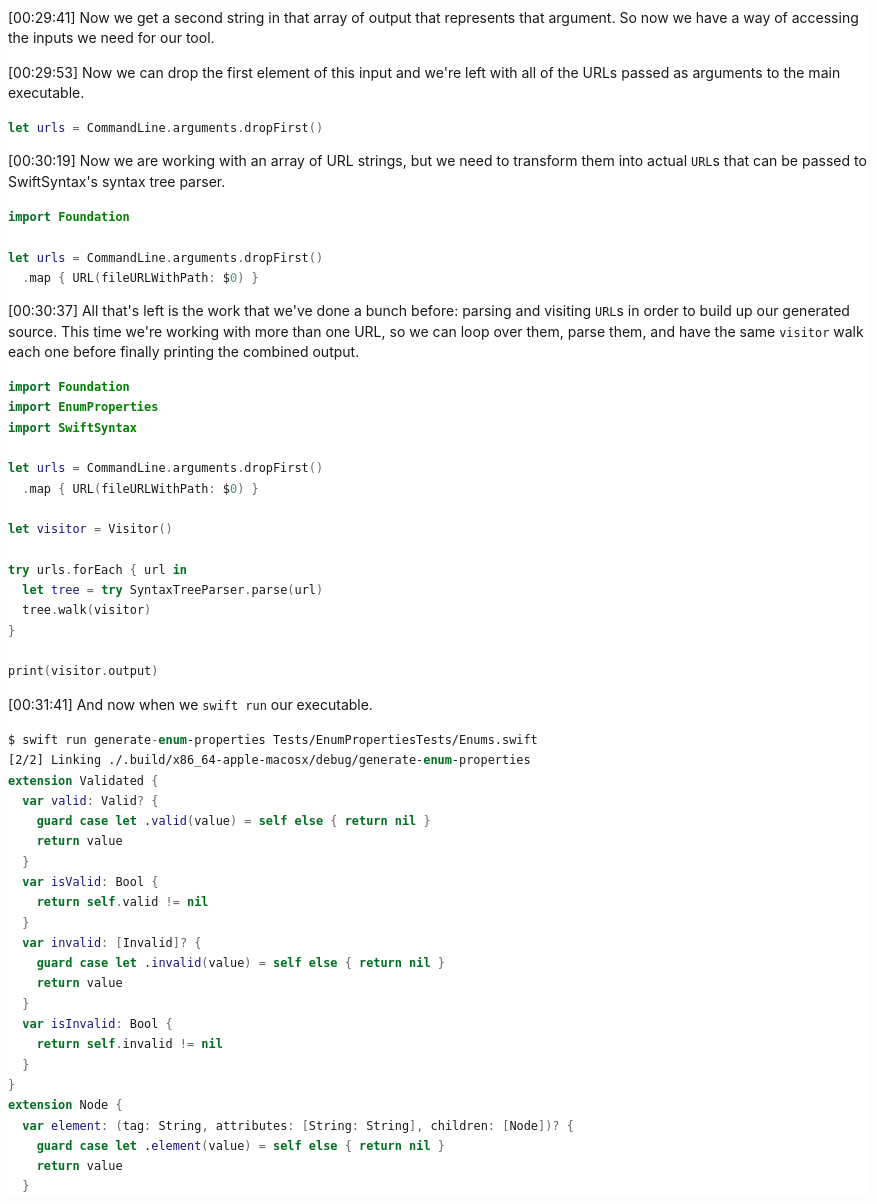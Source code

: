 [00:29:41] Now we get a second string in that array of output that represents that argument. So now we have a way of accessing the inputs we need for our tool.

[00:29:53] Now we can drop the first element of this input and we're left with all of the URLs passed as arguments to the main executable.

```swift
let urls = CommandLine.arguments.dropFirst()
```

[00:30:19] Now we are working with an array of URL strings, but we need to transform them into actual `URL`s that can be passed to SwiftSyntax's syntax tree parser.

```swift
import Foundation

let urls = CommandLine.arguments.dropFirst()
  .map { URL(fileURLWithPath: $0) }
```

[00:30:37] All that's left is the work that we've done a bunch before: parsing and visiting `URL`s in order to build up our generated source. This time we're working with more than one URL, so we can loop over them, parse them, and have the same `visitor` walk each one before finally printing the combined output.

```swift
import Foundation
import EnumProperties
import SwiftSyntax

let urls = CommandLine.arguments.dropFirst()
  .map { URL(fileURLWithPath: $0) }

let visitor = Visitor()

try urls.forEach { url in
  let tree = try SyntaxTreeParser.parse(url)
  tree.walk(visitor)
}

print(visitor.output)
```

[00:31:41] And now when we `swift run` our executable.

```swift
$ swift run generate-enum-properties Tests/EnumPropertiesTests/Enums.swift
[2/2] Linking ./.build/x86_64-apple-macosx/debug/generate-enum-properties
extension Validated {
  var valid: Valid? {
    guard case let .valid(value) = self else { return nil }
    return value
  }
  var isValid: Bool {
    return self.valid != nil
  }
  var invalid: [Invalid]? {
    guard case let .invalid(value) = self else { return nil }
    return value
  }
  var isInvalid: Bool {
    return self.invalid != nil
  }
}
extension Node {
  var element: (tag: String, attributes: [String: String], children: [Node])? {
    guard case let .element(value) = self else { return nil }
    return value
  }
```